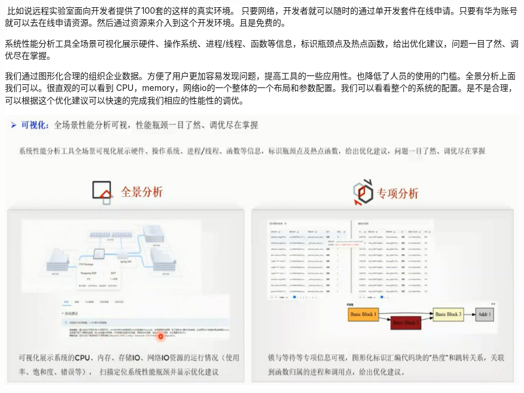 ​		比如说远程实验室面向开发者提供了100套的这样的真实环境。 只要网络，开发者就可以随时的通过单开发套件在线申请。只要有华为账号就可以去在线申请资源。然后通过资源来介入到这个开发环境。且是免费的。

​		系统性能分析工具全场景可视化展示硬件、操作系统、进程/线程、函数等信息，标识瓶颈点及热点函数，给出优化建议，问题一目了然、调优尽在掌握。

​		我们通过图形化合理的组织企业数据。方便了用户更加容易发现问题，提高工具的一些应用性。也降低了人员的使用的门槛。全景分析上面我们可以。很直观的可以看到 CPU，memory，网络io的一个整体的一个布局和参数配置。我们可以看看整个的系统的配置。是不是合理，可以根据这个优化建议可以快速的完成我们相应的性能性的调优。


![image-20230117170218827](.\image\image-20230117170218827.png)